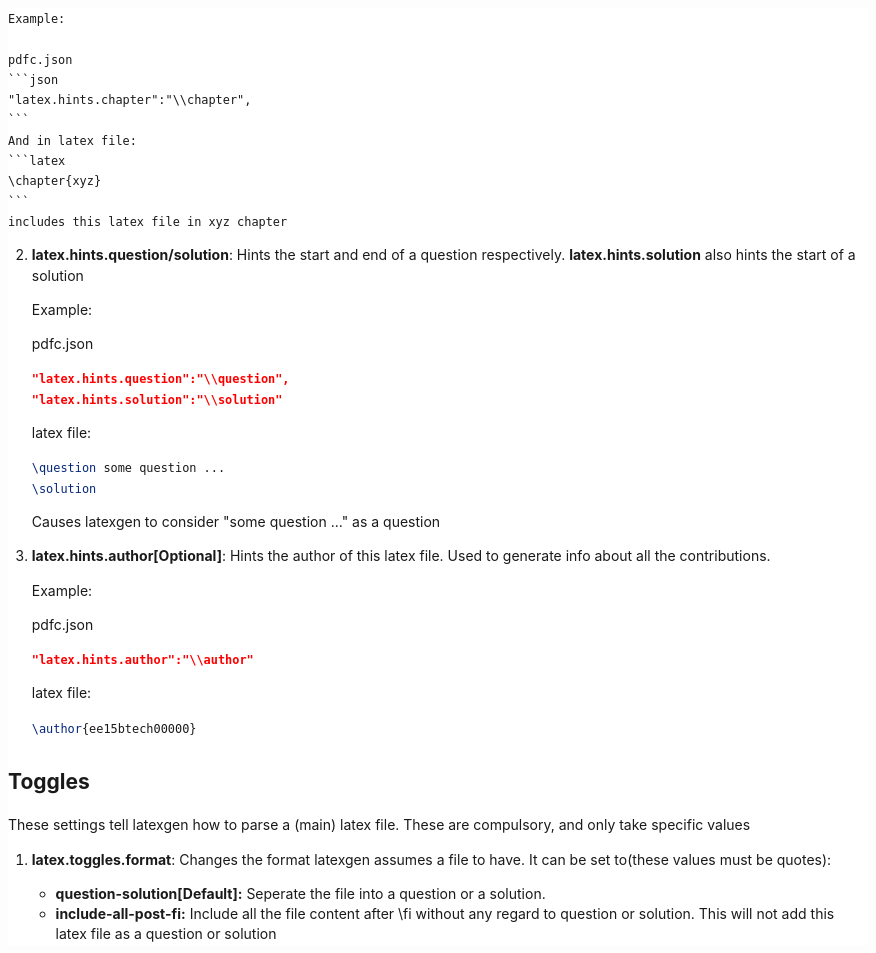     Example: 
    
    pdfc.json
    ```json
    "latex.hints.chapter":"\\chapter",
    ```
    And in latex file:
    ```latex
    \chapter{xyz}
    ```
    includes this latex file in xyz chapter

2. **latex.hints.question/solution**: Hints the start and end of a question respectively. **latex.hints.solution** also hints the start of a solution

    Example: 
    
    pdfc.json
    ```json
    "latex.hints.question":"\\question",
    "latex.hints.solution":"\\solution"
    ```
    
    latex file:
    ```latex
    \question some question ...
    \solution
    ```
    Causes latexgen to consider "some question ..." as a question

3. **latex.hints.author\[Optional\]**: Hints the author of this latex file. Used to generate info about all the contributions.

    Example: 
    
    pdfc.json
    ```json
    "latex.hints.author":"\\author"
    ```
    
    latex file:
    ```latex
    \author{ee15btech00000}
    ```

## Toggles

These settings tell latexgen how to parse a (main) latex file.
These are compulsory, and only take specific values

1. **latex.toggles.format**: Changes the format latexgen assumes a file to 
have. It can be set to(these values must be quotes):

    - **question-solution\[Default\]:** Seperate the file into a question or 
    a solution.
    - **include-all-post-fi:** Include all the file content after \fi 
    without any regard to question or solution. This will not add this latex 
    file as a question or solution

